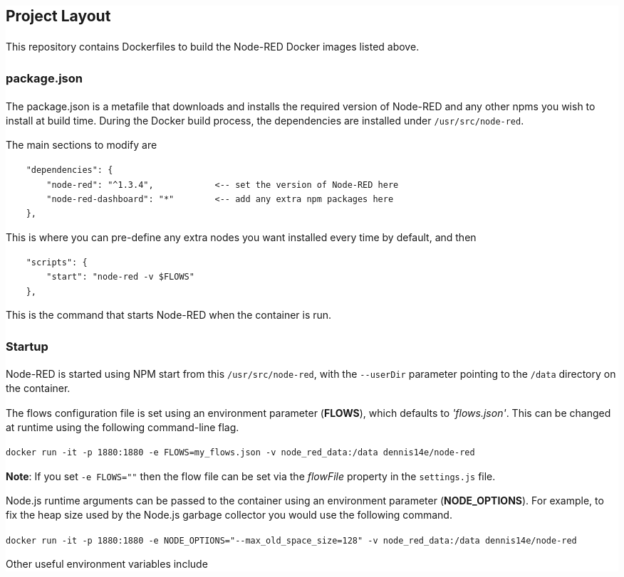 
## Project Layout
This repository contains Dockerfiles to build the Node-RED Docker images listed above.


### package.json

The package.json is a metafile that downloads and installs the required version
of Node-RED and any other npms you wish to install at build time. During the
Docker build process, the dependencies are installed under `/usr/src/node-red`.

The main sections to modify are

```
    "dependencies": {
        "node-red": "^1.3.4",            <-- set the version of Node-RED here
        "node-red-dashboard": "*"        <-- add any extra npm packages here
    },
```

This is where you can pre-define any extra nodes you want installed every time
by default, and then

```
    "scripts": {
        "start": "node-red -v $FLOWS"
    },
```

This is the command that starts Node-RED when the container is run.


### Startup

Node-RED is started using NPM start from this `/usr/src/node-red`, with the `--userDir`
parameter pointing to the `/data` directory on the container.

The flows configuration file is set using an environment parameter (**FLOWS**),
which defaults to *'flows.json'*. This can be changed at runtime using the
following command-line flag.

```
docker run -it -p 1880:1880 -e FLOWS=my_flows.json -v node_red_data:/data dennis14e/node-red
```

**Note**: If you set `-e FLOWS=""` then the flow file can be set via the *flowFile*
property in the `settings.js` file.

Node.js runtime arguments can be passed to the container using an environment
parameter (**NODE_OPTIONS**). For example, to fix the heap size used by
the Node.js garbage collector you would use the following command.

```
docker run -it -p 1880:1880 -e NODE_OPTIONS="--max_old_space_size=128" -v node_red_data:/data dennis14e/node-red
```

Other useful environment variables include
